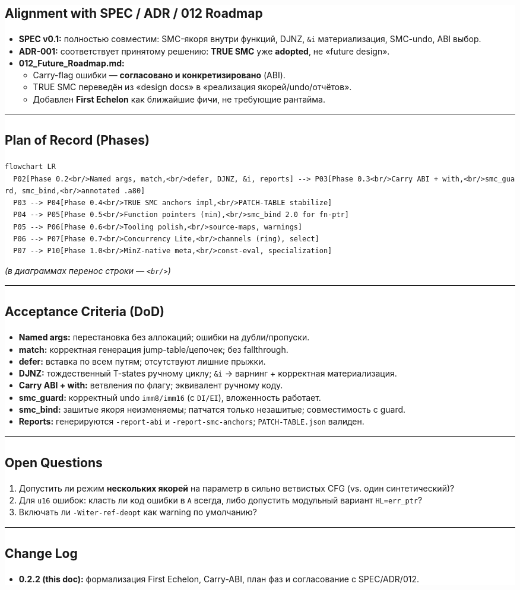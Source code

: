 
## Alignment with SPEC / ADR / 012 Roadmap

- **SPEC v0.1:** полностью совместим: SMC-якоря внутри функций, DJNZ, `&i` материализация, SMC-undo, ABI выбор.  
- **ADR-001:** соответствует принятому решению: **TRUE SMC** уже **adopted**, не «future design».  
- **012_Future_Roadmap.md:**  
  - Carry-flag ошибки — **согласовано и конкретизировано** (ABI).  
  - TRUE SMC переведён из «design docs» в «реализация якорей/undo/отчётов».  
  - Добавлен **First Echelon** как ближайшие фичи, не требующие рантайма.

---

## Plan of Record (Phases)

```mermaid
flowchart LR
  P02[Phase 0.2<br/>Named args, match,<br/>defer, DJNZ, &i, reports] --> P03[Phase 0.3<br/>Carry ABI + with,<br/>smc_guard, smc_bind,<br/>annotated .a80]
  P03 --> P04[Phase 0.4<br/>TRUE SMC anchors impl,<br/>PATCH-TABLE stabilize]
  P04 --> P05[Phase 0.5<br/>Function pointers (min),<br/>smc_bind 2.0 for fn-ptr]
  P05 --> P06[Phase 0.6<br/>Tooling polish,<br/>source-maps, warnings]
  P06 --> P07[Phase 0.7<br/>Concurrency Lite,<br/>channels (ring), select]
  P07 --> P10[Phase 1.0<br/>MinZ-native meta,<br/>const-eval, specialization]
```

*(в диаграммах перенос строки — `<br/>`)*

---

## Acceptance Criteria (DoD)

- **Named args:** перестановка без аллокаций; ошибки на дубли/пропуски.  
- **match:** корректная генерация jump-table/цепочек; без fallthrough.  
- **defer:** вставка по всем путям; отсутствуют лишние прыжки.  
- **DJNZ:** тождественный T-states ручному циклу; `&i` → варнинг + корректная материализация.  
- **Carry ABI + with:** ветвления по флагу; эквивалент ручному коду.  
- **smc_guard:** корректный undo `imm8/imm16` (с `DI/EI`), вложенность работает.  
- **smc_bind:** зашитые якоря неизменяемы; патчатся только незашитые; совместимость с guard.  
- **Reports:** генерируются `-report-abi` и `-report-smc-anchors`; `PATCH-TABLE.json` валиден.

---

## Open Questions

1. Допустить ли режим **нескольких якорей** на параметр в сильно ветвистых CFG (vs. один синтетический)?  
2. Для `u16` ошибок: класть ли код ошибки в `A` всегда, либо допустить модульный вариант `HL=err_ptr`?  
3. Включать ли `-Witer-ref-deopt` как warning по умолчанию?

---

## Change Log

- **0.2.2 (this doc):** формализация First Echelon, Carry-ABI, план фаз и согласование с SPEC/ADR/012.
